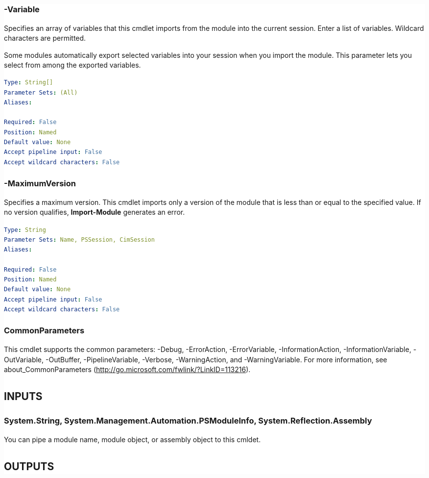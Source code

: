 ### -Variable
Specifies an array of variables that this cmdlet imports from the module into the current session.
Enter a list of variables.
Wildcard characters are permitted.

Some modules automatically export selected variables into your session when you import the module.
This parameter lets you select from among the exported variables.

```yaml
Type: String[]
Parameter Sets: (All)
Aliases: 

Required: False
Position: Named
Default value: None
Accept pipeline input: False
Accept wildcard characters: False
```

### -MaximumVersion
Specifies a maximum version.
This cmdlet imports only a version of the module that is less than or equal to the specified value.
If no version qualifies, **Import-Module** generates an error.

```yaml
Type: String
Parameter Sets: Name, PSSession, CimSession
Aliases: 

Required: False
Position: Named
Default value: None
Accept pipeline input: False
Accept wildcard characters: False
```

### CommonParameters
This cmdlet supports the common parameters: -Debug, -ErrorAction, -ErrorVariable, -InformationAction, -InformationVariable, -OutVariable, -OutBuffer, -PipelineVariable, -Verbose, -WarningAction, and -WarningVariable. For more information, see about_CommonParameters (http://go.microsoft.com/fwlink/?LinkID=113216).

## INPUTS

### System.String, System.Management.Automation.PSModuleInfo, System.Reflection.Assembly
You can pipe a module name, module object, or assembly object to this cmldet.

## OUTPUTS
